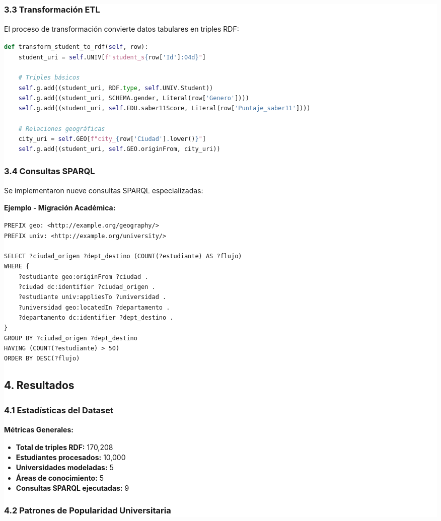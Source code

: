### 3.3 Transformación ETL

El proceso de transformación convierte datos tabulares en triples RDF:

```python
def transform_student_to_rdf(self, row):
    student_uri = self.UNIV[f"student_s{row['Id']:04d}"]
    
    # Triples básicos
    self.g.add((student_uri, RDF.type, self.UNIV.Student))
    self.g.add((student_uri, SCHEMA.gender, Literal(row['Genero'])))
    self.g.add((student_uri, self.EDU.saber11Score, Literal(row['Puntaje_saber11'])))
    
    # Relaciones geográficas
    city_uri = self.GEO[f"city_{row['Ciudad'].lower()}"]
    self.g.add((student_uri, self.GEO.originFrom, city_uri))
```

### 3.4 Consultas SPARQL

Se implementaron nueve consultas SPARQL especializadas:

**Ejemplo - Migración Académica:**
```sparql
PREFIX geo: <http://example.org/geography/>
PREFIX univ: <http://example.org/university/>

SELECT ?ciudad_origen ?dept_destino (COUNT(?estudiante) AS ?flujo)
WHERE {
    ?estudiante geo:originFrom ?ciudad .
    ?ciudad dc:identifier ?ciudad_origen .
    ?estudiante univ:appliesTo ?universidad .
    ?universidad geo:locatedIn ?departamento .
    ?departamento dc:identifier ?dept_destino .
}
GROUP BY ?ciudad_origen ?dept_destino
HAVING (COUNT(?estudiante) > 50)
ORDER BY DESC(?flujo)
```

## 4. Resultados

### 4.1 Estadísticas del Dataset

**Métricas Generales:**
- **Total de triples RDF:** 170,208
- **Estudiantes procesados:** 10,000
- **Universidades modeladas:** 5
- **Áreas de conocimiento:** 5
- **Consultas SPARQL ejecutadas:** 9

### 4.2 Patrones de Popularidad Universitaria
